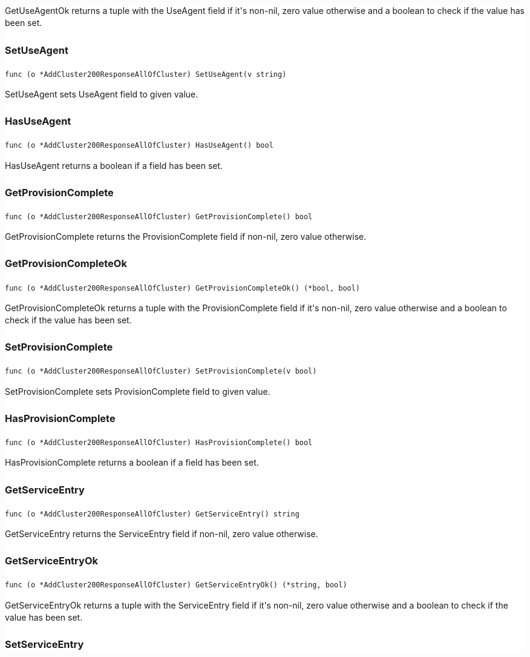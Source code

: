 GetUseAgentOk returns a tuple with the UseAgent field if it's non-nil, zero value otherwise
and a boolean to check if the value has been set.

### SetUseAgent

`func (o *AddCluster200ResponseAllOfCluster) SetUseAgent(v string)`

SetUseAgent sets UseAgent field to given value.

### HasUseAgent

`func (o *AddCluster200ResponseAllOfCluster) HasUseAgent() bool`

HasUseAgent returns a boolean if a field has been set.

### GetProvisionComplete

`func (o *AddCluster200ResponseAllOfCluster) GetProvisionComplete() bool`

GetProvisionComplete returns the ProvisionComplete field if non-nil, zero value otherwise.

### GetProvisionCompleteOk

`func (o *AddCluster200ResponseAllOfCluster) GetProvisionCompleteOk() (*bool, bool)`

GetProvisionCompleteOk returns a tuple with the ProvisionComplete field if it's non-nil, zero value otherwise
and a boolean to check if the value has been set.

### SetProvisionComplete

`func (o *AddCluster200ResponseAllOfCluster) SetProvisionComplete(v bool)`

SetProvisionComplete sets ProvisionComplete field to given value.

### HasProvisionComplete

`func (o *AddCluster200ResponseAllOfCluster) HasProvisionComplete() bool`

HasProvisionComplete returns a boolean if a field has been set.

### GetServiceEntry

`func (o *AddCluster200ResponseAllOfCluster) GetServiceEntry() string`

GetServiceEntry returns the ServiceEntry field if non-nil, zero value otherwise.

### GetServiceEntryOk

`func (o *AddCluster200ResponseAllOfCluster) GetServiceEntryOk() (*string, bool)`

GetServiceEntryOk returns a tuple with the ServiceEntry field if it's non-nil, zero value otherwise
and a boolean to check if the value has been set.

### SetServiceEntry
